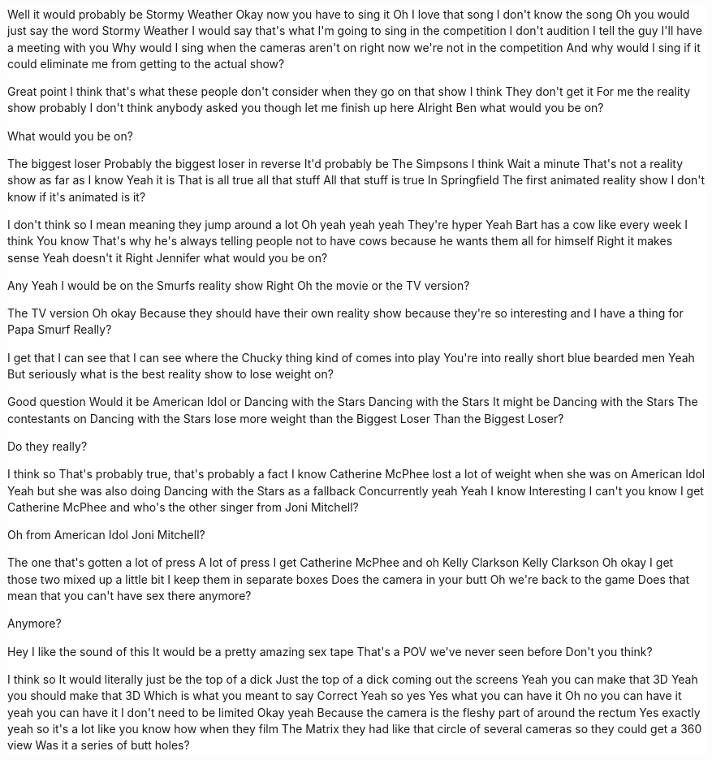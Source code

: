 Well it would probably be Stormy Weather Okay now you have to sing it Oh I love that song I don't know the song Oh you would just say the word Stormy Weather I would say that's what I'm going to sing in the competition I don't audition I tell the guy I'll have a meeting with you Why would I sing when the cameras aren't on right now we're not in the competition And why would I sing if it could eliminate me from getting to the actual show?

Great point I think that's what these people don't consider when they go on that show I think They don't get it For me the reality show probably I don't think anybody asked you though let me finish up here Alright Ben what would you be on?

What would you be on?

The biggest loser Probably the biggest loser in reverse It'd probably be The Simpsons I think Wait a minute That's not a reality show as far as I know Yeah it is That is all true all that stuff All that stuff is true In Springfield The first animated reality show I don't know if it's animated is it?

I don't think so I mean meaning they jump around a lot Oh yeah yeah yeah They're hyper Yeah Bart has a cow like every week I think You know That's why he's always telling people not to have cows because he wants them all for himself Right it makes sense Yeah doesn't it Right Jennifer what would you be on?

Any Yeah I would be on the Smurfs reality show Right Oh the movie or the TV version?

The TV version Oh okay Because they should have their own reality show because they're so interesting and I have a thing for Papa Smurf Really?

I get that I can see that I can see where the Chucky thing kind of comes into play You're into really short blue bearded men Yeah But seriously what is the best reality show to lose weight on?

Good question Would it be American Idol or Dancing with the Stars Dancing with the Stars It might be Dancing with the Stars The contestants on Dancing with the Stars lose more weight than the Biggest Loser Than the Biggest Loser?

Do they really?

I think so That's probably true, that's probably a fact I know Catherine McPhee lost a lot of weight when she was on American Idol Yeah but she was also doing Dancing with the Stars as a fallback Concurrently yeah Yeah I know Interesting I can't you know I get Catherine McPhee and who's the other singer from Joni Mitchell?

Oh from American Idol Joni Mitchell?

The one that's gotten a lot of press A lot of press I get Catherine McPhee and oh Kelly Clarkson Kelly Clarkson Oh okay I get those two mixed up a little bit I keep them in separate boxes Does the camera in your butt Oh we're back to the game Does that mean that you can't have sex there anymore?

Anymore?

Hey I like the sound of this It would be a pretty amazing sex tape That's a POV we've never seen before Don't you think?

I think so It would literally just be the top of a dick Just the top of a dick coming out the screens Yeah you can make that 3D Yeah you should make that 3D Which is what you meant to say Correct Yeah so yes Yes what you can have it Oh no you can have it yeah you can have it I don't need to be limited Okay yeah Because the camera is the fleshy part of around the rectum Yes exactly yeah so it's a lot like you know how when they film The Matrix they had like that circle of several cameras so they could get a 360 view Was it a series of butt holes?
